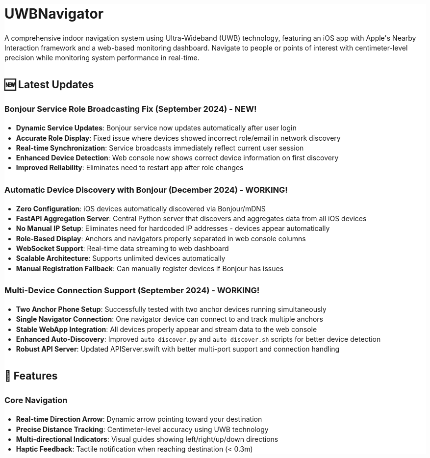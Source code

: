 # UWBNavigator

A comprehensive indoor navigation system using Ultra-Wideband (UWB) technology, featuring an iOS app with Apple's Nearby Interaction framework and a web-based monitoring dashboard. Navigate to people or points of interest with centimeter-level precision while monitoring system performance in real-time.

## 🆕 Latest Updates

### Bonjour Service Role Broadcasting Fix (September 2024) - NEW!
- **Dynamic Service Updates**: Bonjour service now updates automatically after user login
- **Accurate Role Display**: Fixed issue where devices showed incorrect role/email in network discovery
- **Real-time Synchronization**: Service broadcasts immediately reflect current user session
- **Enhanced Device Detection**: Web console now shows correct device information on first discovery
- **Improved Reliability**: Eliminates need to restart app after role changes

### Automatic Device Discovery with Bonjour (December 2024) - WORKING!
- **Zero Configuration**: iOS devices automatically discovered via Bonjour/mDNS
- **FastAPI Aggregation Server**: Central Python server that discovers and aggregates data from all iOS devices
- **No Manual IP Setup**: Eliminates need for hardcoded IP addresses - devices appear automatically
- **Role-Based Display**: Anchors and navigators properly separated in web console columns
- **WebSocket Support**: Real-time data streaming to web dashboard
- **Scalable Architecture**: Supports unlimited devices automatically
- **Manual Registration Fallback**: Can manually register devices if Bonjour has issues

### Multi-Device Connection Support (September 2024) - WORKING!
- **Two Anchor Phone Setup**: Successfully tested with two anchor devices running simultaneously  
- **Single Navigator Connection**: One navigator device can connect to and track multiple anchors
- **Stable WebApp Integration**: All devices properly appear and stream data to the web console
- **Enhanced Auto-Discovery**: Improved `auto_discover.py` and `auto_discover.sh` scripts for better device detection
- **Robust API Server**: Updated APIServer.swift with better multi-port support and connection handling

## 🎯 Features

### Core Navigation
- **Real-time Direction Arrow**: Dynamic arrow pointing toward your destination
- **Precise Distance Tracking**: Centimeter-level accuracy using UWB technology
- **Multi-directional Indicators**: Visual guides showing left/right/up/down directions
- **Haptic Feedback**: Tactile notification when reaching destination (< 0.3m)
